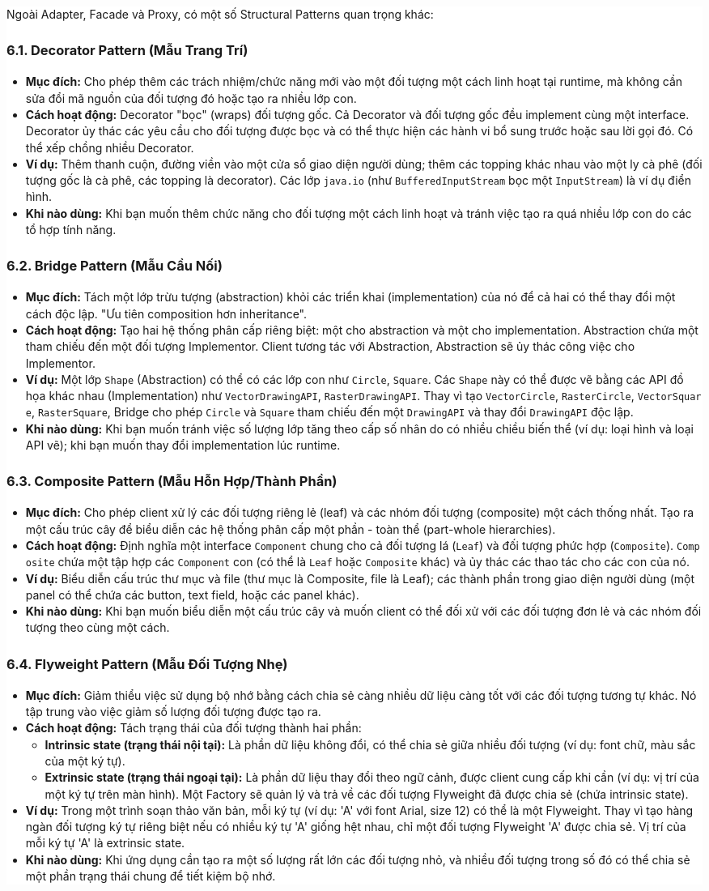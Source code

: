 Ngoài Adapter, Facade và Proxy, có một số Structural Patterns quan trọng khác:

### 6.1. Decorator Pattern (Mẫu Trang Trí)

  * **Mục đích:** Cho phép thêm các trách nhiệm/chức năng mới vào một đối tượng một cách linh hoạt tại runtime, mà không cần sửa đổi mã nguồn của đối tượng đó hoặc tạo ra nhiều lớp con.
  * **Cách hoạt động:** Decorator "bọc" (wraps) đối tượng gốc. Cả Decorator và đối tượng gốc đều implement cùng một interface. Decorator ủy thác các yêu cầu cho đối tượng được bọc và có thể thực hiện các hành vi bổ sung trước hoặc sau lời gọi đó. Có thể xếp chồng nhiều Decorator.
  * **Ví dụ:** Thêm thanh cuộn, đường viền vào một cửa sổ giao diện người dùng; thêm các topping khác nhau vào một ly cà phê (đối tượng gốc là cà phê, các topping là decorator). Các lớp `java.io` (như `BufferedInputStream` bọc một `InputStream`) là ví dụ điển hình.
  * **Khi nào dùng:** Khi bạn muốn thêm chức năng cho đối tượng một cách linh hoạt và tránh việc tạo ra quá nhiều lớp con do các tổ hợp tính năng.

### 6.2. Bridge Pattern (Mẫu Cầu Nối)

  * **Mục đích:** Tách một lớp trừu tượng (abstraction) khỏi các triển khai (implementation) của nó để cả hai có thể thay đổi một cách độc lập. "Ưu tiên composition hơn inheritance".
  * **Cách hoạt động:** Tạo hai hệ thống phân cấp riêng biệt: một cho abstraction và một cho implementation. Abstraction chứa một tham chiếu đến một đối tượng Implementor. Client tương tác với Abstraction, Abstraction sẽ ủy thác công việc cho Implementor.
  * **Ví dụ:** Một lớp `Shape` (Abstraction) có thể có các lớp con như `Circle`, `Square`. Các `Shape` này có thể được vẽ bằng các API đồ họa khác nhau (Implementation) như `VectorDrawingAPI`, `RasterDrawingAPI`. Thay vì tạo `VectorCircle`, `RasterCircle`, `VectorSquare`, `RasterSquare`, Bridge cho phép `Circle` và `Square` tham chiếu đến một `DrawingAPI` và thay đổi `DrawingAPI` độc lập.
  * **Khi nào dùng:** Khi bạn muốn tránh việc số lượng lớp tăng theo cấp số nhân do có nhiều chiều biến thể (ví dụ: loại hình và loại API vẽ); khi bạn muốn thay đổi implementation lúc runtime.

### 6.3. Composite Pattern (Mẫu Hỗn Hợp/Thành Phần)

  * **Mục đích:** Cho phép client xử lý các đối tượng riêng lẻ (leaf) và các nhóm đối tượng (composite) một cách thống nhất. Tạo ra một cấu trúc cây để biểu diễn các hệ thống phân cấp một phần - toàn thể (part-whole hierarchies).
  * **Cách hoạt động:** Định nghĩa một interface `Component` chung cho cả đối tượng lá (`Leaf`) và đối tượng phức hợp (`Composite`). `Composite` chứa một tập hợp các `Component` con (có thể là `Leaf` hoặc `Composite` khác) và ủy thác các thao tác cho các con của nó.
  * **Ví dụ:** Biểu diễn cấu trúc thư mục và file (thư mục là Composite, file là Leaf); các thành phần trong giao diện người dùng (một panel có thể chứa các button, text field, hoặc các panel khác).
  * **Khi nào dùng:** Khi bạn muốn biểu diễn một cấu trúc cây và muốn client có thể đối xử với các đối tượng đơn lẻ và các nhóm đối tượng theo cùng một cách.

### 6.4. Flyweight Pattern (Mẫu Đối Tượng Nhẹ)

  * **Mục đích:** Giảm thiểu việc sử dụng bộ nhớ bằng cách chia sẻ càng nhiều dữ liệu càng tốt với các đối tượng tương tự khác. Nó tập trung vào việc giảm số lượng đối tượng được tạo ra.
  * **Cách hoạt động:** Tách trạng thái của đối tượng thành hai phần:
      * **Intrinsic state (trạng thái nội tại):** Là phần dữ liệu không đổi, có thể chia sẻ giữa nhiều đối tượng (ví dụ: font chữ, màu sắc của một ký tự).
      * **Extrinsic state (trạng thái ngoại tại):** Là phần dữ liệu thay đổi theo ngữ cảnh, được client cung cấp khi cần (ví dụ: vị trí của một ký tự trên màn hình).
        Một Factory sẽ quản lý và trả về các đối tượng Flyweight đã được chia sẻ (chứa intrinsic state).
  * **Ví dụ:** Trong một trình soạn thảo văn bản, mỗi ký tự (ví dụ: 'A' với font Arial, size 12) có thể là một Flyweight. Thay vì tạo hàng ngàn đối tượng ký tự riêng biệt nếu có nhiều ký tự 'A' giống hệt nhau, chỉ một đối tượng Flyweight 'A' được chia sẻ. Vị trí của mỗi ký tự 'A' là extrinsic state.
  * **Khi nào dùng:** Khi ứng dụng cần tạo ra một số lượng rất lớn các đối tượng nhỏ, và nhiều đối tượng trong số đó có thể chia sẻ một phần trạng thái chung để tiết kiệm bộ nhớ.
